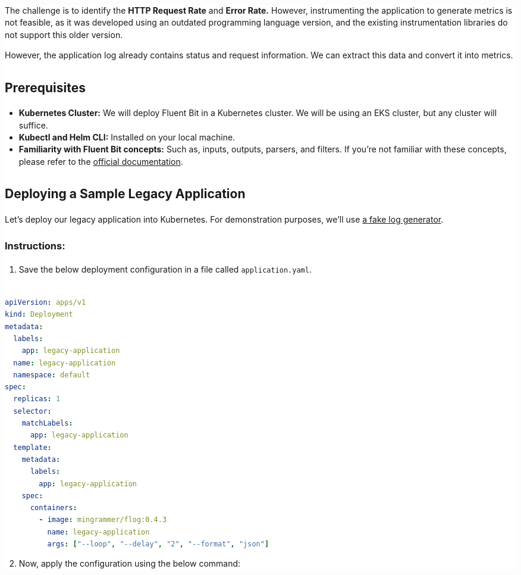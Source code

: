 The challenge is to identify the **HTTP Request Rate** and **Error Rate.** However, instrumenting the application to generate metrics is not feasible, as it was developed using an outdated programming language version, and the existing instrumentation libraries do not support this older version.

However, the application log already contains status and request information. We can extract this data and convert it into metrics.

## **Prerequisites**

* **Kubernetes Cluster:** We will deploy Fluent Bit in a Kubernetes cluster. We will be using an EKS cluster, but any cluster will suffice.
* **Kubectl and Helm CLI:** Installed on your local machine.
* **Familiarity with Fluent Bit concepts:** Such as, inputs, outputs, parsers, and filters. If you’re not familiar with these concepts, please refer to the [official documentation](https://docs.fluentbit.io/manual/concepts/data-pipeline).

## **Deploying a Sample Legacy Application**

Let’s deploy our legacy application into Kubernetes. For demonstration purposes, we’ll use [a fake log generator](https://hub.docker.com/r/mingrammer/flog). 

### **Instructions:**

1) Save the below deployment configuration in a file called `application.yaml`.  



```yaml

apiVersion: apps/v1
kind: Deployment
metadata:
  labels:
    app: legacy-application
  name: legacy-application
  namespace: default
spec:
  replicas: 1
  selector:
    matchLabels:
      app: legacy-application
  template:
    metadata:
      labels:
        app: legacy-application
    spec:
      containers:
        - image: mingrammer/flog:0.4.3
          name: legacy-application
          args: ["--loop", "--delay", "2", "--format", "json"]
```

2) Now, apply the configuration using the below command:
